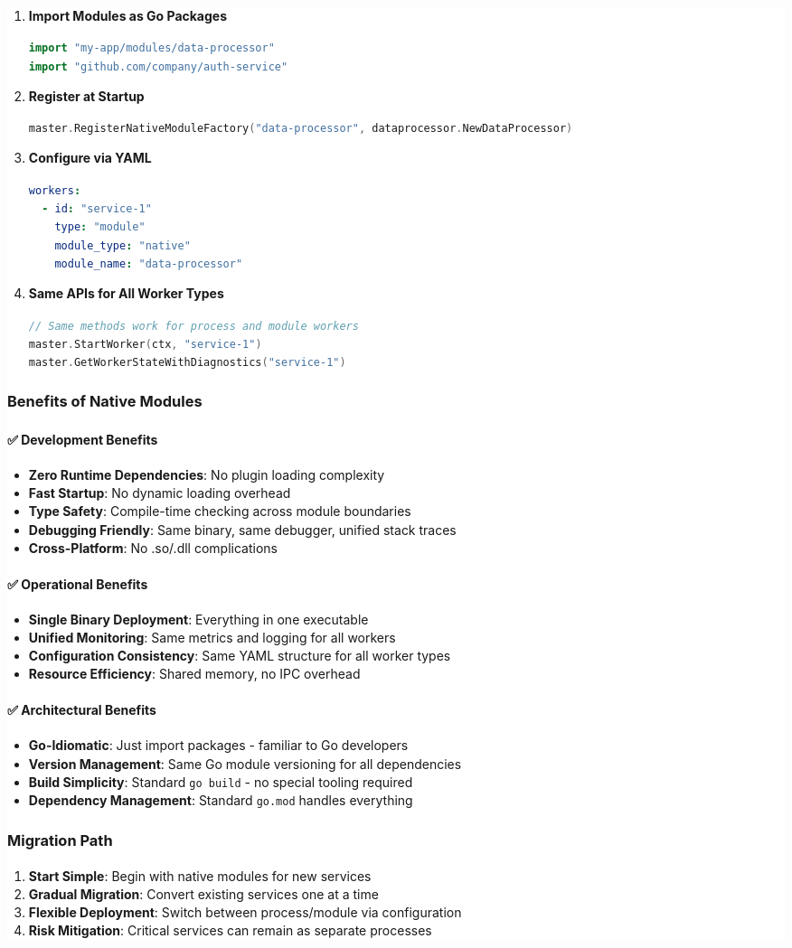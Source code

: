 1. **Import Modules as Go Packages**
   ```go
   import "my-app/modules/data-processor"
   import "github.com/company/auth-service"
   ```

2. **Register at Startup**
   ```go
   master.RegisterNativeModuleFactory("data-processor", dataprocessor.NewDataProcessor)
   ```

3. **Configure via YAML**
   ```yaml
   workers:
     - id: "service-1"
       type: "module"
       module_type: "native"
       module_name: "data-processor"
   ```

4. **Same APIs for All Worker Types**
   ```go
   // Same methods work for process and module workers
   master.StartWorker(ctx, "service-1")
   master.GetWorkerStateWithDiagnostics("service-1")
   ```

### Benefits of Native Modules

#### ✅ **Development Benefits**
- **Zero Runtime Dependencies**: No plugin loading complexity
- **Fast Startup**: No dynamic loading overhead  
- **Type Safety**: Compile-time checking across module boundaries
- **Debugging Friendly**: Same binary, same debugger, unified stack traces
- **Cross-Platform**: No .so/.dll complications

#### ✅ **Operational Benefits**
- **Single Binary Deployment**: Everything in one executable
- **Unified Monitoring**: Same metrics and logging for all workers
- **Configuration Consistency**: Same YAML structure for all worker types
- **Resource Efficiency**: Shared memory, no IPC overhead

#### ✅ **Architectural Benefits**
- **Go-Idiomatic**: Just import packages - familiar to Go developers
- **Version Management**: Same Go module versioning for all dependencies
- **Build Simplicity**: Standard `go build` - no special tooling required
- **Dependency Management**: Standard `go.mod` handles everything

### Migration Path

1. **Start Simple**: Begin with native modules for new services
2. **Gradual Migration**: Convert existing services one at a time
3. **Flexible Deployment**: Switch between process/module via configuration
4. **Risk Mitigation**: Critical services can remain as separate processes
